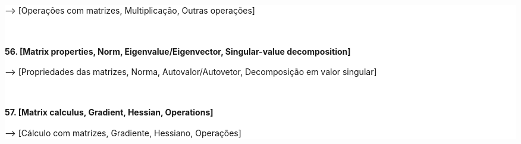 &#10230; [Operações com matrizes, Multiplicação, Outras operações]

<br>

**56. [Matrix properties, Norm, Eigenvalue/Eigenvector, Singular-value decomposition]**

&#10230; [Propriedades das matrizes, Norma, Autovalor/Autovetor, Decomposição em valor singular]

<br>

**57. [Matrix calculus, Gradient, Hessian, Operations]**

&#10230; [Cálculo com matrizes, Gradiente, Hessiano, Operações]
